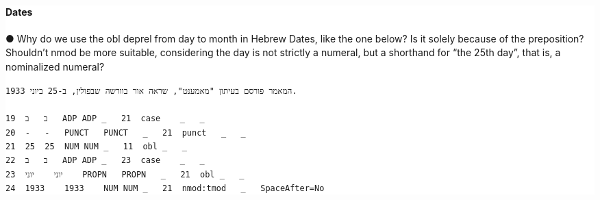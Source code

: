 #### Dates
●	Why do we use the obl deprel from day to month in Hebrew Dates, like the one below? Is it solely because of the preposition? Shouldn’t nmod be more suitable, considering the day is not strictly a numeral, but a shorthand for “the 25th day”, that is, a nominalized numeral?


```
המאמר פורסם בעיתון "מאמענט", שראה אור בוורשה שבפולין, ב-25 ביוני 1933.

19	ב	ב	ADP	ADP	_	21	case	_	_
20	-	-	PUNCT	PUNCT	_	21	punct	_	_
21	25	25	NUM	NUM	_	11	obl	_	_
22	ב	ב	ADP	ADP	_	23	case	_	_
23	יוני	יוני	PROPN	PROPN	_	21	obl	_	_
24	1933	1933	NUM	NUM	_	21	nmod:tmod	_	SpaceAfter=No
```
